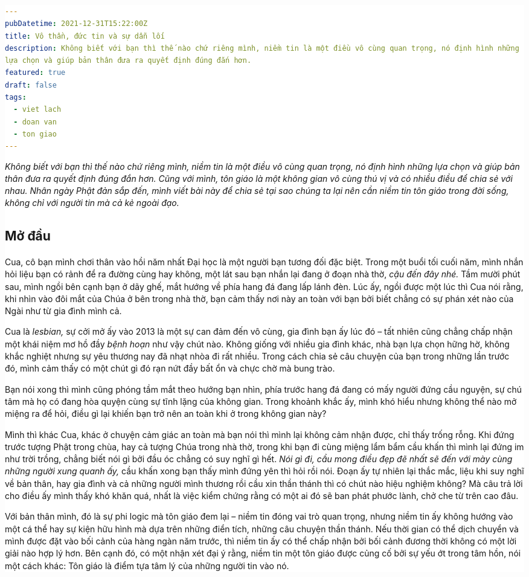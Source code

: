 ```yaml
---
pubDatetime: 2021-12-31T15:22:00Z
title: Vô thần, đức tin và sự dẫn lối
description: Không biết với bạn thì thế nào chứ riêng mình, niềm tin là một điều vô cùng quan trọng, nó định hình những lựa chọn và giúp bản thân đưa ra quyết định đúng đắn hơn.
featured: true
draft: false
tags:
  - viet lach
  - doan van
  - ton giao
---
```


_Không biết với bạn thì thế nào chứ riêng mình, niềm tin là một điều vô cùng quan trọng, nó định hình những lựa chọn và giúp bản thân đưa ra quyết định đúng đắn hơn. Cũng với mình, tôn giáo là một không gian vô cùng thú vị và có nhiều điều để chia sẻ với nhau. Nhân ngày Phật đản sắp đến, mình viết bài này để chia sẻ tại sao chúng ta lại nên cần niềm tin tôn giáo trong đời sống, không chỉ với người tin mà cả kẻ ngoài đạo._

## Mở đầu‍

Cua, cô bạn mình chơi thân vào hồi năm nhất Đại học là một người bạn tương đối đặc biệt. Trong một buổi tối cuối năm, mình nhắn hỏi liệu bạn có rảnh để ra đường cùng hay không, một lát sau bạn nhắn lại đang ở đoạn nhà thờ, _cậu đến đây nhé._ Tầm mười phút sau, mình ngồi bên cạnh bạn ở dãy ghế, mắt hướng về phía hang đá đang lấp lánh đèn. Lúc ấy, ngồi được một lúc thì Cua nói rằng, khi nhìn vào đôi mắt của Chúa ở bên trong nhà thờ, bạn cảm thấy nơi này an toàn với bạn bởi biết chẳng có sự phán xét nào của Ngài như từ gia đình mình cả.

Cua là _lesbian,_ sự cởi mở ấy vào 2013 là một sự can đảm đến vô cùng, gia đình bạn ấy lúc đó – tất nhiên cũng chẳng chấp nhận một khái niệm mơ hồ đầy _bệnh hoạn_ như vậy chút nào. Không giống với nhiều gia đình khác, nhà bạn lựa chọn hững hờ, không khắc nghiệt nhưng sự yêu thương nay đã nhạt nhòa đi rất nhiều. Trong cách chia sẻ câu chuyện của bạn trong những lần trước đó, mình cảm thấy có một chút gì đó rạn nứt đầy bất ổn và chực chờ mà bung trào.

Bạn nói xong thì mình cũng phóng tầm mắt theo hướng bạn nhìn, phía trước hang đá đang có mấy người đứng cầu nguyện, sự chú tâm mà họ có đang hòa quyện cùng sự tĩnh lặng của không gian. Trong khoảnh khắc ấy, mình khó hiểu nhưng không thể nào mở miệng ra để hỏi, điều gì lại khiến bạn trở nên an toàn khi ở trong không gian này?

Mình thì khác Cua, khác ở chuyện cảm giác an toàn mà bạn nói thì mình lại không cảm nhận được, chỉ thấy trống rỗng. Khi đứng trước tượng Phật trong chùa, hay cả tượng Chúa trong nhà thờ, trong khi bạn đi cùng miệng lẩm bẩm cầu khấn thì mình lại đứng im như trời trồng, chẳng biết nói gì bởi đầu óc chẳng có suy nghĩ gì hết. _Nói gì đi, cầu mong điều đẹp đẽ nhất sẽ đến với mày cùng những người xung quanh ấy,_ cầu khấn xong bạn thấy mình đứng yên thì hỏi rồi nói. Đoạn ấy tự nhiên lại thắc mắc, liệu khi suy nghĩ về bản thân, hay gia đình và cả những người mình thương rồi cầu xin thần thánh thì có chút nào hiệu nghiệm không? Mà câu trả lời cho điều ấy mình thấy khó khăn quá, nhất là việc kiểm chứng rằng có một ai đó sẽ ban phát phước lành, chở che từ trên cao đâu.

Với bản thân mình, đó là sự phi logic mà tôn giáo đem lại – niềm tin đóng vai trò quan trọng, nhưng niềm tin ấy không hướng vào một cá thể hay sự kiện hữu hình mà dựa trên những điển tích, những câu chuyện thần thánh. Nếu thời gian có thể dịch chuyển và mình được đặt vào bối cảnh của hàng ngàn năm trước, thì niềm tin ấy có thể chấp nhận bởi bối cảnh đương thời không có một lời giải nào hợp lý hơn. Bên cạnh đó, có một nhận xét đại ý rằng, niềm tin một tôn giáo được củng cố bởi sự yếu ớt trong tâm hồn, nói một cách khác: Tôn giáo là điểm tựa tâm lý của những người tin vào nó.
